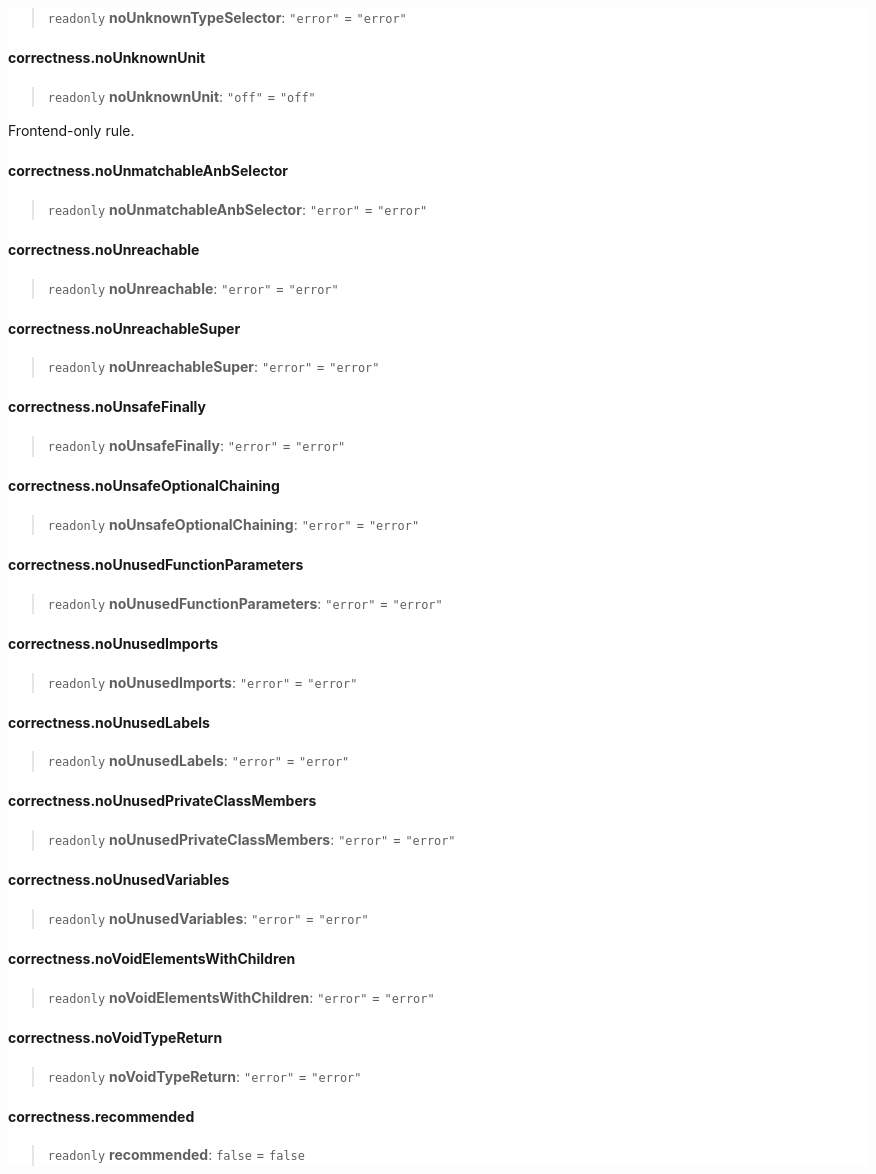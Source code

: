 > `readonly` **noUnknownTypeSelector**: `"error"` = `"error"`

#### correctness.noUnknownUnit

> `readonly` **noUnknownUnit**: `"off"` = `"off"`

Frontend-only rule.

#### correctness.noUnmatchableAnbSelector

> `readonly` **noUnmatchableAnbSelector**: `"error"` = `"error"`

#### correctness.noUnreachable

> `readonly` **noUnreachable**: `"error"` = `"error"`

#### correctness.noUnreachableSuper

> `readonly` **noUnreachableSuper**: `"error"` = `"error"`

#### correctness.noUnsafeFinally

> `readonly` **noUnsafeFinally**: `"error"` = `"error"`

#### correctness.noUnsafeOptionalChaining

> `readonly` **noUnsafeOptionalChaining**: `"error"` = `"error"`

#### correctness.noUnusedFunctionParameters

> `readonly` **noUnusedFunctionParameters**: `"error"` = `"error"`

#### correctness.noUnusedImports

> `readonly` **noUnusedImports**: `"error"` = `"error"`

#### correctness.noUnusedLabels

> `readonly` **noUnusedLabels**: `"error"` = `"error"`

#### correctness.noUnusedPrivateClassMembers

> `readonly` **noUnusedPrivateClassMembers**: `"error"` = `"error"`

#### correctness.noUnusedVariables

> `readonly` **noUnusedVariables**: `"error"` = `"error"`

#### correctness.noVoidElementsWithChildren

> `readonly` **noVoidElementsWithChildren**: `"error"` = `"error"`

#### correctness.noVoidTypeReturn

> `readonly` **noVoidTypeReturn**: `"error"` = `"error"`

#### correctness.recommended

> `readonly` **recommended**: `false` = `false`
